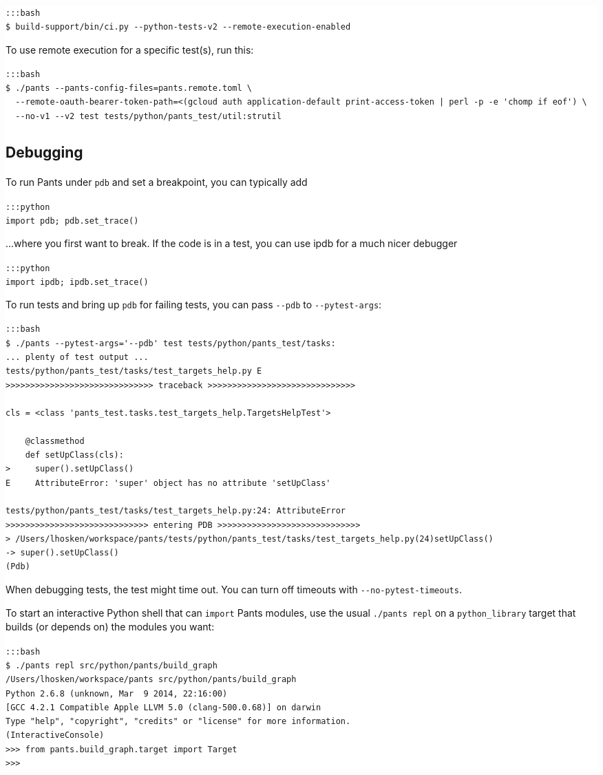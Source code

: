     :::bash
    $ build-support/bin/ci.py --python-tests-v2 --remote-execution-enabled

To use remote execution for a specific test(s), run this:

    :::bash
    $ ./pants --pants-config-files=pants.remote.toml \
      --remote-oauth-bearer-token-path=<(gcloud auth application-default print-access-token | perl -p -e 'chomp if eof') \
      --no-v1 --v2 test tests/python/pants_test/util:strutil 

Debugging
---------

To run Pants under `pdb` and set a breakpoint, you can typically add

    :::python
    import pdb; pdb.set_trace()

...where you first want to break. If the code is in a test, you can use ipdb for a much nicer debugger

    :::python
    import ipdb; ipdb.set_trace()

To run tests and bring up `pdb` for failing tests, you can pass `--pdb` to
`--pytest-args`:

    :::bash
    $ ./pants --pytest-args='--pdb' test tests/python/pants_test/tasks:
    ... plenty of test output ...
    tests/python/pants_test/tasks/test_targets_help.py E
    >>>>>>>>>>>>>>>>>>>>>>>>>>>>>> traceback >>>>>>>>>>>>>>>>>>>>>>>>>>>>>>

    cls = <class 'pants_test.tasks.test_targets_help.TargetsHelpTest'>

        @classmethod
        def setUpClass(cls):
    >     super().setUpClass()
    E     AttributeError: 'super' object has no attribute 'setUpClass'

    tests/python/pants_test/tasks/test_targets_help.py:24: AttributeError
    >>>>>>>>>>>>>>>>>>>>>>>>>>>>> entering PDB >>>>>>>>>>>>>>>>>>>>>>>>>>>>>
    > /Users/lhosken/workspace/pants/tests/python/pants_test/tasks/test_targets_help.py(24)setUpClass()
    -> super().setUpClass()
    (Pdb)

When debugging tests, the test might time out. You can turn off timeouts with `--no-pytest-timeouts`.

To start an interactive Python shell that can `import` Pants modules,
use the usual `./pants repl` on a `python_library` target that builds (or
depends on) the modules you want:

    :::bash
    $ ./pants repl src/python/pants/build_graph
    /Users/lhosken/workspace/pants src/python/pants/build_graph
    Python 2.6.8 (unknown, Mar  9 2014, 22:16:00)
    [GCC 4.2.1 Compatible Apple LLVM 5.0 (clang-500.0.68)] on darwin
    Type "help", "copyright", "credits" or "license" for more information.
    (InteractiveConsole)
    >>> from pants.build_graph.target import Target
    >>>

